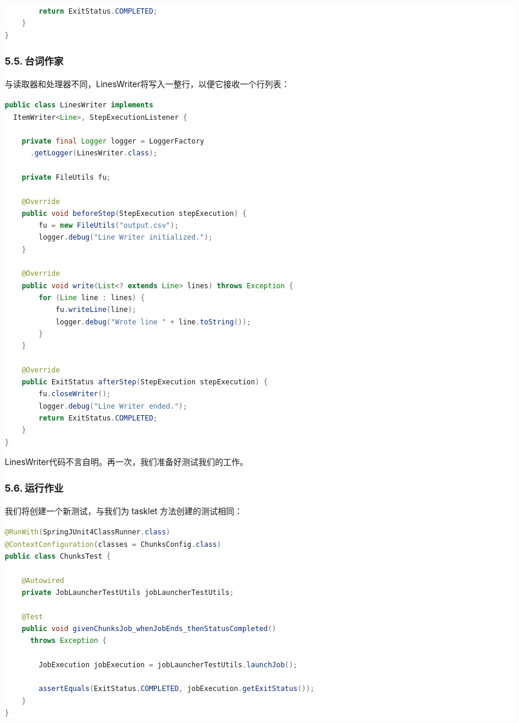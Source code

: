 ```java
        return ExitStatus.COMPLETED;
    }
}
```

### 5.5. 台词作家

与读取器和处理器不同，LinesWriter将写入一整行，以便它接收一个行列表：

```java
public class LinesWriter implements 
  ItemWriter<Line>, StepExecutionListener {

    private final Logger logger = LoggerFactory
      .getLogger(LinesWriter.class);
 
    private FileUtils fu;

    @Override
    public void beforeStep(StepExecution stepExecution) {
        fu = new FileUtils("output.csv");
        logger.debug("Line Writer initialized.");
    }

    @Override
    public void write(List<? extends Line> lines) throws Exception {
        for (Line line : lines) {
            fu.writeLine(line);
            logger.debug("Wrote line " + line.toString());
        }
    }

    @Override
    public ExitStatus afterStep(StepExecution stepExecution) {
        fu.closeWriter();
        logger.debug("Line Writer ended.");
        return ExitStatus.COMPLETED;
    }
}
```

LinesWriter代码不言自明。再一次，我们准备好测试我们的工作。

### 5.6. 运行作业

我们将创建一个新测试，与我们为 tasklet 方法创建的测试相同：

```java
@RunWith(SpringJUnit4ClassRunner.class)
@ContextConfiguration(classes = ChunksConfig.class)
public class ChunksTest {

    @Autowired
    private JobLauncherTestUtils jobLauncherTestUtils;

    @Test
    public void givenChunksJob_whenJobEnds_thenStatusCompleted() 
      throws Exception {
 
        JobExecution jobExecution = jobLauncherTestUtils.launchJob();
 
        assertEquals(ExitStatus.COMPLETED, jobExecution.getExitStatus()); 
    }
}
```
